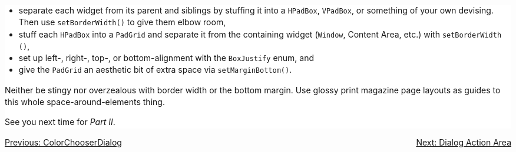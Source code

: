 - separate each widget from its parent and siblings by stuffing it into a `HPadBox`, `VPadBox`, or something of your own devising. Then use `setBorderWidth()` to give them elbow room,
- stuff each `HPadBox` into a `PadGrid` and separate it from the containing widget (`Window`, Content Area, etc.) with `setBorderWidth()`,
- set up left-, right-, top-, or bottom-alignment with the `BoxJustify` enum, and
- give the `PadGrid` an aesthetic bit of extra space via `setMarginBottom()`.

Neither be stingy nor overzealous with border width or the bottom margin. Use glossy print magazine page layouts as guides to this whole space-around-elements thing.

See you next time for *Part II*.

<div class="blog-nav">
	<div style="float: left;">
		<a href="/2019/06/04/0041-colorchooserdialog.html">Previous: ColorChooserDialog</a>
	</div>
	<div style="float: right;">
		<a href="/2019/06/11/0043-custom-dialog-ii.html">Next: Dialog Action Area</a>
	</div>
</div>
